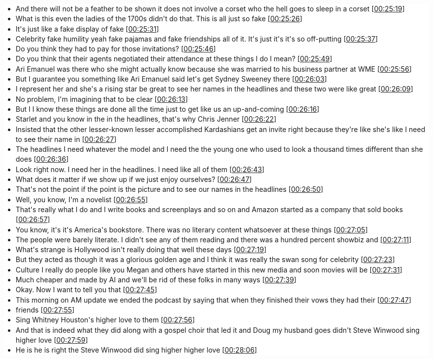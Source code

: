 *  And there will not be a feather to be shown it does not involve a corset who the hell goes to sleep in a corset [[00:25:19](https://www.youtube.com/watch?v=-hj1yAA3Dqo&t=1519.04s)]
*  What is this even the ladies of the 1700s didn't do that. This is all just so fake [[00:25:26](https://www.youtube.com/watch?v=-hj1yAA3Dqo&t=1526.44s)]
*  It's just like a fake display of fake [[00:25:31](https://www.youtube.com/watch?v=-hj1yAA3Dqo&t=1531.9s)]
*  Celebrity fake humility yeah fake pajamas and fake friendships all of it. It's just it's it's so off-putting [[00:25:37](https://www.youtube.com/watch?v=-hj1yAA3Dqo&t=1537.14s)]
*  Do you think they had to pay for those invitations? [[00:25:46](https://www.youtube.com/watch?v=-hj1yAA3Dqo&t=1546.46s)]
*  Do you think that their agents negotiated their attendance at these things I do I mean? [[00:25:49](https://www.youtube.com/watch?v=-hj1yAA3Dqo&t=1549.74s)]
*  Ari Emanuel was there who she might actually know because she was married to his business partner at WME [[00:25:56](https://www.youtube.com/watch?v=-hj1yAA3Dqo&t=1556.1s)]
*  But I guarantee you something like Ari Emanuel said let's get Sydney Sweeney there [[00:26:03](https://www.youtube.com/watch?v=-hj1yAA3Dqo&t=1563.1s)]
*  I represent her and she's a rising star be great to see her names in the headlines and these two were like great [[00:26:09](https://www.youtube.com/watch?v=-hj1yAA3Dqo&t=1569.06s)]
*  No problem, I'm imagining that to be clear [[00:26:13](https://www.youtube.com/watch?v=-hj1yAA3Dqo&t=1573.9399999999998s)]
*  But I I know these things are done all the time just to get like us an up-and-coming [[00:26:16](https://www.youtube.com/watch?v=-hj1yAA3Dqo&t=1576.6999999999998s)]
*  Starlet and you know in the in the headlines, that's why Chris Jenner [[00:26:22](https://www.youtube.com/watch?v=-hj1yAA3Dqo&t=1582.5800000000002s)]
*  Insisted that the other lesser-known lesser accomplished Kardashians get an invite right because they're like she's like I need to see their name in [[00:26:27](https://www.youtube.com/watch?v=-hj1yAA3Dqo&t=1587.5s)]
*  The headlines I need whatever the model and I need the the young one who used to look a thousand times different than she does [[00:26:36](https://www.youtube.com/watch?v=-hj1yAA3Dqo&t=1596.54s)]
*  Look right now. I need her in the headlines. I need like all of them [[00:26:43](https://www.youtube.com/watch?v=-hj1yAA3Dqo&t=1603.8200000000002s)]
*  What does it matter if we show up if we just enjoy ourselves? [[00:26:47](https://www.youtube.com/watch?v=-hj1yAA3Dqo&t=1607.22s)]
*  That's not the point if the point is the picture and to see our names in the headlines [[00:26:50](https://www.youtube.com/watch?v=-hj1yAA3Dqo&t=1610.42s)]
*  Well, you know, I'm a novelist [[00:26:55](https://www.youtube.com/watch?v=-hj1yAA3Dqo&t=1615.42s)]
*  That's really what I do and I write books and screenplays and so on and Amazon started as a company that sold books [[00:26:57](https://www.youtube.com/watch?v=-hj1yAA3Dqo&t=1617.7800000000002s)]
*  You know, it's it's America's bookstore. There was no literary content whatsoever at these things [[00:27:05](https://www.youtube.com/watch?v=-hj1yAA3Dqo&t=1625.46s)]
*  The people were barely literate. I didn't see any of them reading and there was a hundred percent showbiz and [[00:27:11](https://www.youtube.com/watch?v=-hj1yAA3Dqo&t=1631.7800000000002s)]
*  What's strange is Hollywood isn't really doing that well these days [[00:27:19](https://www.youtube.com/watch?v=-hj1yAA3Dqo&t=1639.54s)]
*  But they acted as though it was a glorious golden age and I think it was really the swan song for celebrity [[00:27:23](https://www.youtube.com/watch?v=-hj1yAA3Dqo&t=1643.46s)]
*  Culture I really do people like you Megan and others have started in this new media and soon movies will be [[00:27:31](https://www.youtube.com/watch?v=-hj1yAA3Dqo&t=1651.46s)]
*  Much cheaper and made by AI and we'll be rid of these folks in many ways [[00:27:39](https://www.youtube.com/watch?v=-hj1yAA3Dqo&t=1659.02s)]
*  Okay. Now I want to tell you that [[00:27:45](https://www.youtube.com/watch?v=-hj1yAA3Dqo&t=1665.38s)]
*  This morning on AM update we ended the podcast by saying that when they finished their vows they had their [[00:27:47](https://www.youtube.com/watch?v=-hj1yAA3Dqo&t=1667.38s)]
*  friends [[00:27:55](https://www.youtube.com/watch?v=-hj1yAA3Dqo&t=1675.1000000000001s)]
*  Sing Whitney Houston's higher love to them [[00:27:56](https://www.youtube.com/watch?v=-hj1yAA3Dqo&t=1676.3400000000001s)]
*  And that is indeed what they did along with a gospel choir that led it and Doug my husband goes didn't Steve Winwood sing higher love [[00:27:59](https://www.youtube.com/watch?v=-hj1yAA3Dqo&t=1679.5800000000002s)]
*  He is he is right the Steve Winwood did sing higher higher love [[00:28:06](https://www.youtube.com/watch?v=-hj1yAA3Dqo&t=1686.8600000000001s)]